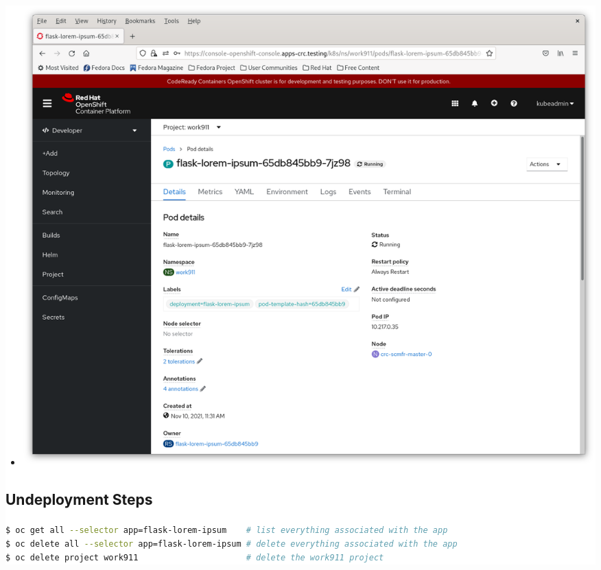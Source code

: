 * ![Image flask-lorem-ipsum POD](./screenshots/flask-lorem-ipsum-pod.png)


## Undeployment Steps

```bash
$ oc get all --selector app=flask-lorem-ipsum    # list everything associated with the app
$ oc delete all --selector app=flask-lorem-ipsum # delete everything associated with the app
$ oc delete project work911                      # delete the work911 project
```

